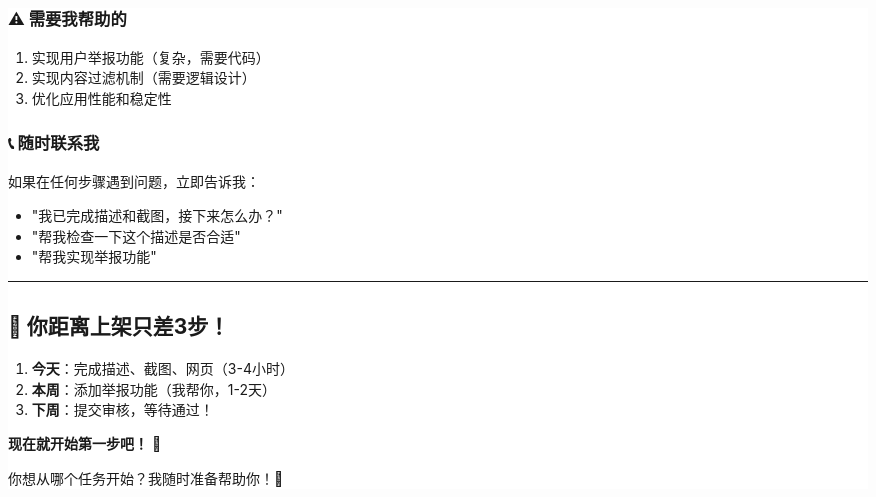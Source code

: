 ### ⚠️ 需要我帮助的
1. 实现用户举报功能（复杂，需要代码）
2. 实现内容过滤机制（需要逻辑设计）
3. 优化应用性能和稳定性

### 📞 随时联系我
如果在任何步骤遇到问题，立即告诉我：
- "我已完成描述和截图，接下来怎么办？"
- "帮我检查一下这个描述是否合适"
- "帮我实现举报功能"

---

## 🎉 你距离上架只差3步！

1. **今天**：完成描述、截图、网页（3-4小时）
2. **本周**：添加举报功能（我帮你，1-2天）
3. **下周**：提交审核，等待通过！

**现在就开始第一步吧！** 💪

你想从哪个任务开始？我随时准备帮助你！🚀
